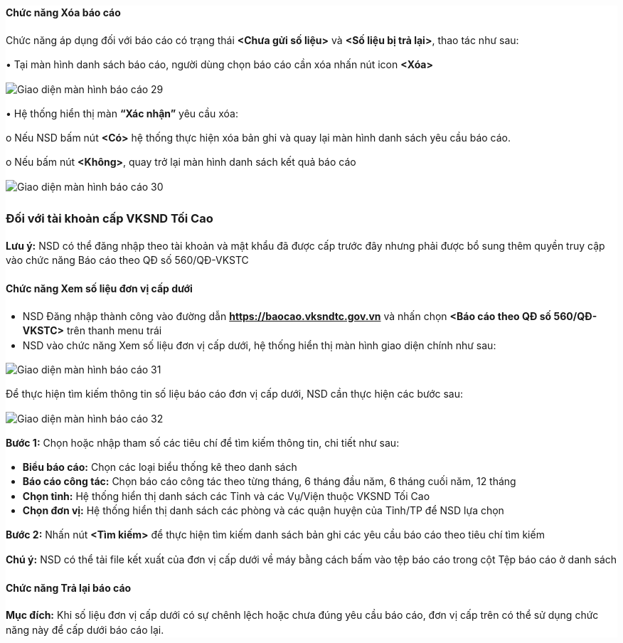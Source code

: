 #### Chức năng Xóa báo cáo

Chức năng áp dụng đối với báo cáo có trạng thái **<Chưa gửi số liệu>** và **<Số liệu bị trả lại>**, thao tác như sau:

•	Tại màn hình danh sách báo cáo, người dùng chọn báo cáo cần xóa nhấn nút icon **<Xóa>**

![Giao diện màn hình báo cáo 29](/img/bc29.png)

•	Hệ thống hiển thị màn **“Xác nhận”** yêu cầu xóa:

o	Nếu NSD bấm nút **<Có>** hệ thống thực hiện xóa bản ghi và quay lại màn hình danh sách yêu cầu báo cáo.

o	Nếu bấm nút **<Không>**, quay trở lại màn hình danh sách kết quả báo cáo

![Giao diện màn hình báo cáo 30](/img/bc30.png)

### Đối với tài khoản cấp VKSND Tối Cao

**Lưu ý:** NSD có thể đăng nhập theo tài khoản và mật khẩu đã được cấp trước đây nhưng phải được bổ sung thêm quyền truy cập vào chức năng Báo cáo theo QĐ số 560/QĐ-VKSTC

#### Chức năng Xem số liệu đơn vị cấp dưới

+ NSD Đăng nhập thành công vào đường dẫn **https://baocao.vksndtc.gov.vn** và nhấn chọn **<Báo cáo theo QĐ số 560/QĐ-VKSTC>** trên thanh menu trái
+ NSD vào chức năng Xem số liệu đơn vị cấp dưới, hệ thống hiển thị màn hình giao diện chính như sau:

![Giao diện màn hình báo cáo 31](/img/bc31.png)

Để thực hiện tìm kiếm thông tin số liệu báo cáo đơn vị cấp dưới, NSD cần thực hiện các bước sau:

![Giao diện màn hình báo cáo 32](/img/bc32.png)

**Bước 1:** Chọn hoặc nhập tham số các tiêu chí để tìm kiếm thông tin, chi tiết như sau:

- **Biểu báo cáo:** Chọn các loại biểu thống kê theo danh sách
- **Báo cáo công tác:** Chọn báo cáo công tác theo từng tháng, 6 tháng đầu năm, 6 tháng cuối năm, 12 tháng
- **Chọn tỉnh:** Hệ thống hiển thị danh sách các Tỉnh và các Vụ/Viện thuộc VKSND Tối Cao
- **Chọn đơn vị:** Hệ thống hiển thị danh sách các phòng và các quận huyện của Tỉnh/TP để NSD lựa chọn

**Bước 2:** Nhấn nút **<Tìm kiếm>** để thực hiện tìm kiếm danh sách bản ghi các yêu cầu báo cáo theo tiêu chí tìm kiếm

**Chú ý:** NSD có thể tải file kết xuất của đơn vị cấp dưới về máy bằng cách bấm vào tệp báo cáo trong cột Tệp báo cáo ở danh sách

#### Chức năng Trả lại báo cáo

**Mục đích:** Khi số liệu đơn vị cấp dưới có sự chênh lệch hoặc chưa đúng yêu cầu báo cáo, đơn vị cấp trên có thể sử dụng chức năng này để cấp dưới báo cáo lại.
